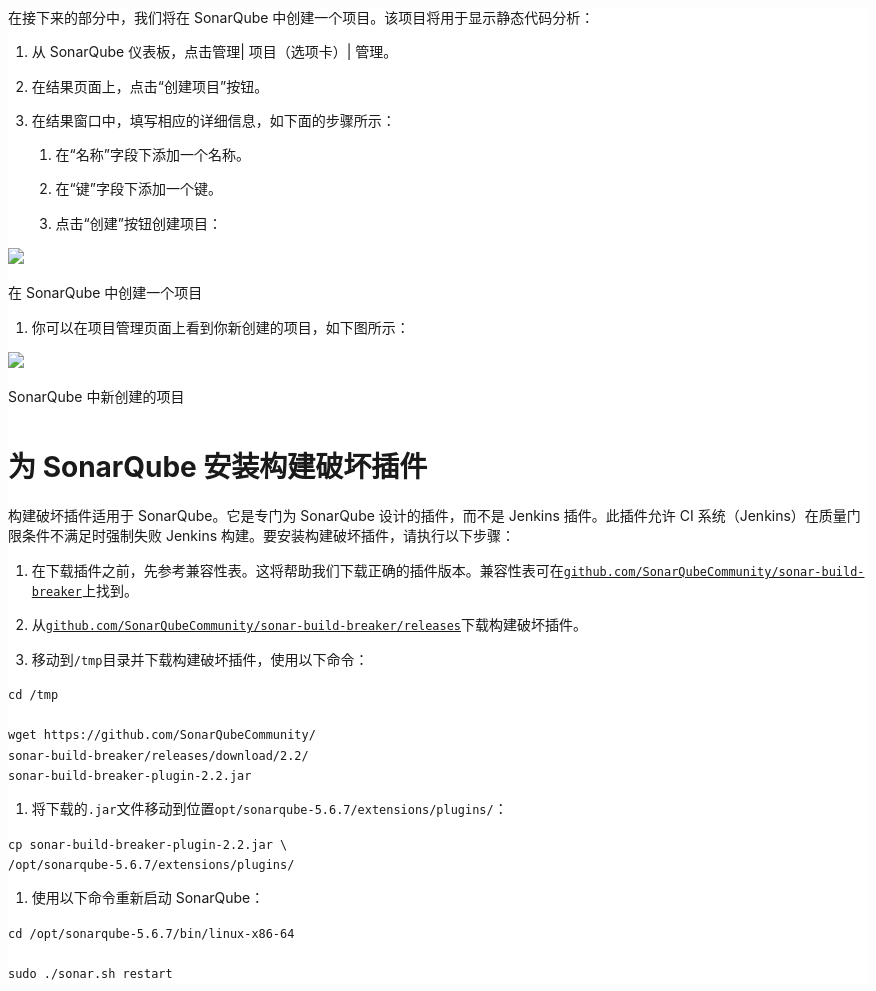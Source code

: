 在接下来的部分中，我们将在 SonarQube 中创建一个项目。该项目将用于显示静态代码分析：

1.  从 SonarQube 仪表板，点击管理| 项目（选项卡）| 管理。

1.  在结果页面上，点击“创建项目”按钮。

1.  在结果窗口中，填写相应的详细信息，如下面的步骤所示：

    1.  在“名称”字段下添加一个名称。

    1.  在“键”字段下添加一个键。

    1.  点击“创建”按钮创建项目：

![](https://github.com/OpenDocCN/freelearn-devops-pt2-zh/raw/master/docs/lrn-ci-jks-2e/img/df4e7d76-06d5-4d93-b709-ac3b166cd0bd.png)

在 SonarQube 中创建一个项目

1.  你可以在项目管理页面上看到你新创建的项目，如下图所示：

![](https://github.com/OpenDocCN/freelearn-devops-pt2-zh/raw/master/docs/lrn-ci-jks-2e/img/f10bbd70-475c-4265-bce1-8faa6f2a5e83.png)

SonarQube 中新创建的项目

# 为 SonarQube 安装构建破坏插件

构建破坏插件适用于 SonarQube。它是专门为 SonarQube 设计的插件，而不是 Jenkins 插件。此插件允许 CI 系统（Jenkins）在质量门限条件不满足时强制失败 Jenkins 构建。要安装构建破坏插件，请执行以下步骤：

1.  在下载插件之前，先参考兼容性表。这将帮助我们下载正确的插件版本。兼容性表可在[`github.com/SonarQubeCommunity/sonar-build-breaker`](https://github.com/SonarQubeCommunity/sonar-build-breaker)上找到。

1.  从[`github.com/SonarQubeCommunity/sonar-build-breaker/releases`](https://github.com/SonarQubeCommunity/sonar-build-breaker/releases)下载构建破坏插件。

1.  移动到`/tmp`目录并下载构建破坏插件，使用以下命令：

```
cd /tmp

wget https://github.com/SonarQubeCommunity/
sonar-build-breaker/releases/download/2.2/
sonar-build-breaker-plugin-2.2.jar
```

1.  将下载的`.jar`文件移动到位置`opt/sonarqube-5.6.7/extensions/plugins/`：

```
cp sonar-build-breaker-plugin-2.2.jar \
/opt/sonarqube-5.6.7/extensions/plugins/
```

1.  使用以下命令重新启动 SonarQube：

```
cd /opt/sonarqube-5.6.7/bin/linux-x86-64

sudo ./sonar.sh restart
```
